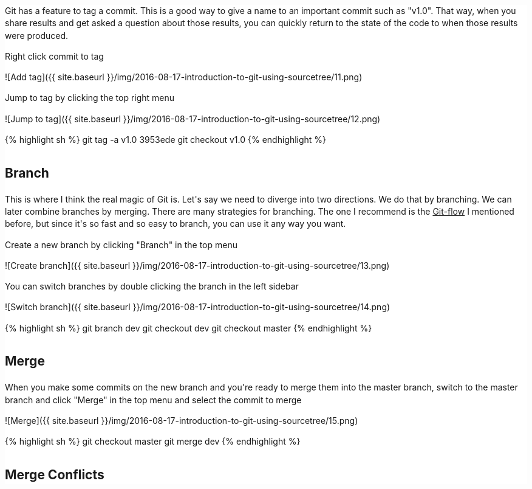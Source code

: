 Git has a feature to tag a commit. This is a good way to give a name to an important commit such as "v1.0". That way, when you share results and get asked a question about those results, you can quickly return to the state of the code to when those results were produced.

Right click commit to tag

![Add tag]({{ site.baseurl }}/img/2016-08-17-introduction-to-git-using-sourcetree/11.png)

Jump to tag by clicking the top right menu

![Jump to tag]({{ site.baseurl }}/img/2016-08-17-introduction-to-git-using-sourcetree/12.png)

{% highlight sh %}
git tag -a v1.0 3953ede
git checkout v1.0
{% endhighlight %}

## Branch

This is where I think the real magic of Git is. Let's say we need to diverge into two directions. We do that by branching. We can later combine branches by merging. There are many strategies for branching. The one I recommend is the [Git-flow](https://www.atlassian.com/git/tutorials/comparing-workflows/) I mentioned before, but since it's so fast and so easy to branch, you can use it any way you want.

Create a new branch by clicking "Branch" in the top menu

![Create branch]({{ site.baseurl }}/img/2016-08-17-introduction-to-git-using-sourcetree/13.png)

You can switch branches by double clicking the branch in the left sidebar

![Switch branch]({{ site.baseurl }}/img/2016-08-17-introduction-to-git-using-sourcetree/14.png)

{% highlight sh %}
git branch dev
git checkout dev
git checkout master
{% endhighlight %}

## Merge

When you make some commits on the new branch and you're ready to merge them into the master branch,
switch to the master branch and click "Merge" in the top menu and select the commit to merge

![Merge]({{ site.baseurl }}/img/2016-08-17-introduction-to-git-using-sourcetree/15.png)

{% highlight sh %}
git checkout master
git merge dev
{% endhighlight %}

## Merge Conflicts
